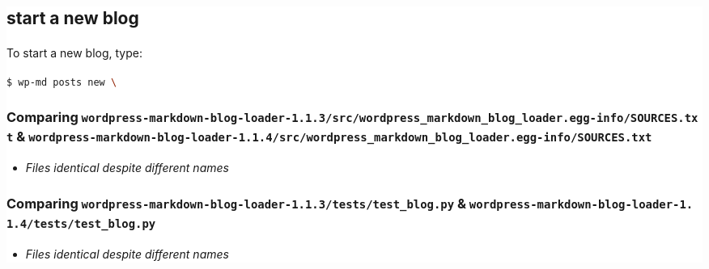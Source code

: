  ## start a new blog
 To start a new blog, type:
 
 ```bash
 $ wp-md posts new \
```

### Comparing `wordpress-markdown-blog-loader-1.1.3/src/wordpress_markdown_blog_loader.egg-info/SOURCES.txt` & `wordpress-markdown-blog-loader-1.1.4/src/wordpress_markdown_blog_loader.egg-info/SOURCES.txt`

 * *Files identical despite different names*

### Comparing `wordpress-markdown-blog-loader-1.1.3/tests/test_blog.py` & `wordpress-markdown-blog-loader-1.1.4/tests/test_blog.py`

 * *Files identical despite different names*

